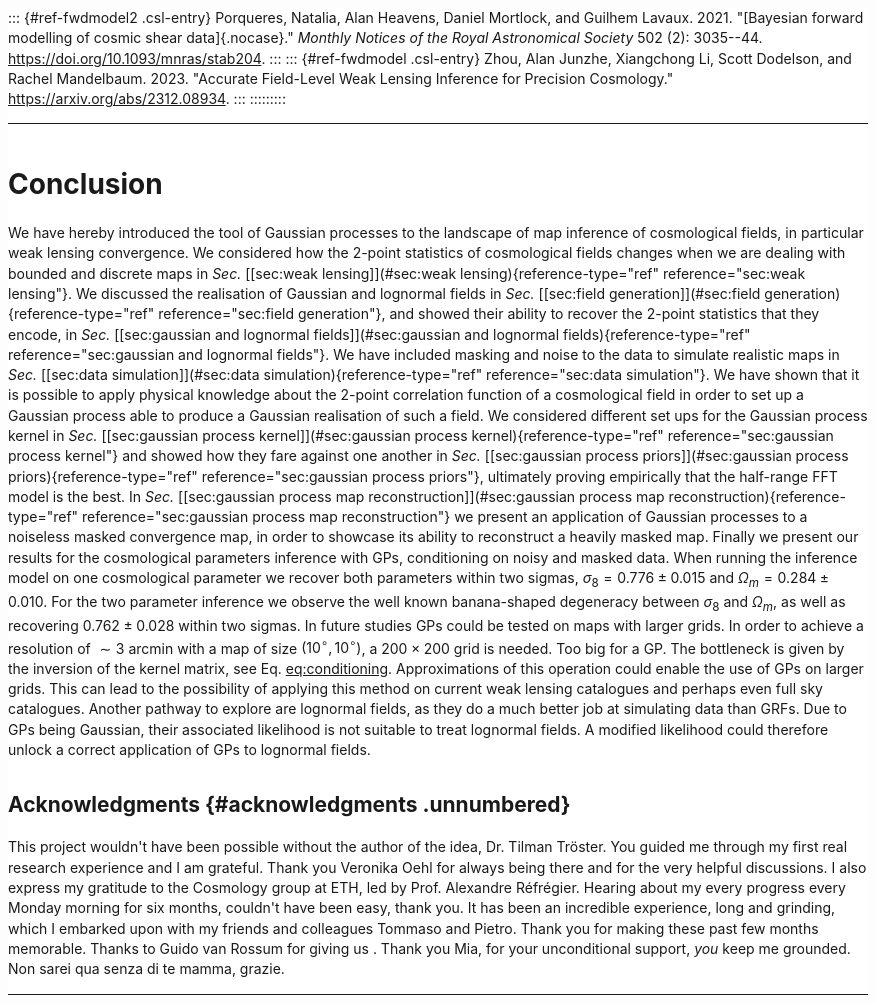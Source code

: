 ::: {#ref-fwdmodel2 .csl-entry}
Porqueres, Natalia, Alan Heavens, Daniel Mortlock, and Guilhem Lavaux. 2021. "[Bayesian forward modelling of cosmic shear data]{.nocase}." *Monthly Notices of the Royal Astronomical Society* 502 (2): 3035--44. <https://doi.org/10.1093/mnras/stab204>.
:::
::: {#ref-fwdmodel .csl-entry}
Zhou, Alan Junzhe, Xiangchong Li, Scott Dodelson, and Rachel Mandelbaum. 2023. "Accurate Field-Level Weak Lensing Inference for Precision Cosmology." <https://arxiv.org/abs/2312.08934>.
:::
:::::::::

---

# Conclusion
We have hereby introduced the tool of Gaussian processes to the landscape of map inference of cosmological fields, in particular weak lensing convergence. We considered how the 2-point statistics of cosmological fields changes when we are dealing with bounded and discrete maps in *Sec.* [\[sec:weak lensing\]](#sec:weak lensing){reference-type="ref" reference="sec:weak lensing"}. We discussed the realisation of Gaussian and lognormal fields in *Sec.* [\[sec:field generation\]](#sec:field generation){reference-type="ref" reference="sec:field generation"}, and showed their ability to recover the 2-point statistics that they encode, in *Sec.* [\[sec:gaussian and lognormal fields\]](#sec:gaussian and lognormal fields){reference-type="ref" reference="sec:gaussian and lognormal fields"}. We have included masking and noise to the data to simulate realistic maps in *Sec.* [\[sec:data simulation\]](#sec:data simulation){reference-type="ref" reference="sec:data simulation"}. We have shown that it is possible to apply physical knowledge about the 2-point correlation function of a cosmological field in order to set up a Gaussian process able to produce a Gaussian realisation of such a field. We considered different set ups for the Gaussian process kernel in *Sec.* [\[sec:gaussian process kernel\]](#sec:gaussian process kernel){reference-type="ref" reference="sec:gaussian process kernel"} and showed how they fare against one another in *Sec.* [\[sec:gaussian process priors\]](#sec:gaussian process priors){reference-type="ref" reference="sec:gaussian process priors"}, ultimately proving empirically that the half-range FFT model is the best. In *Sec.* [\[sec:gaussian process map reconstruction\]](#sec:gaussian process map reconstruction){reference-type="ref" reference="sec:gaussian process map reconstruction"} we present an application of Gaussian processes to a noiseless masked convergence map, in order to showcase its ability to reconstruct a heavily masked map. Finally we present our results for the cosmological parameters inference with GPs, conditioning on noisy and masked data. When running the inference model on one cosmological parameter we recover both parameters within two sigmas, $\sigma_8 = 0.776\pm0.015$ and $\Omega_m = 0.284\pm0.010$. For the two parameter inference we observe the well known banana-shaped degeneracy between $\sigma_8$ and $\Omega_m$, as well as recovering $0.762\pm0.028$ within two sigmas.
In future studies GPs could be tested on maps with larger grids. In order to achieve a resolution of $\sim 3$ arcmin with a map of size $(10^\circ,10^\circ)$, a $200\times200$ grid is needed. Too big for a GP. The bottleneck is given by the inversion of the kernel matrix, see Eq. [eq:conditioning](#eq:conditioning). Approximations of this operation could enable the use of GPs on larger grids. This can lead to the possibility of applying this method on current weak lensing catalogues and perhaps even full sky catalogues. Another pathway to explore are lognormal fields, as they do a much better job at simulating data than GRFs. Due to GPs being Gaussian, their associated likelihood is not suitable to treat lognormal fields. A modified likelihood could therefore unlock a correct application of GPs to lognormal fields.
## Acknowledgments {#acknowledgments .unnumbered}
This project wouldn't have been possible without the author of the idea, Dr. Tilman Tröster. You guided me through my first real research experience and I am grateful. Thank you Veronika Oehl for always being there and for the very helpful discussions. I also express my gratitude to the Cosmology group at ETH, led by Prof. Alexandre Réfrégier. Hearing about my every progress every Monday morning for six months, couldn't have been easy, thank you. It has been an incredible experience, long and grinding, which I embarked upon with my friends and colleagues Tommaso and Pietro. Thank you for making these past few months memorable. Thanks to Guido van Rossum for giving us . Thank you Mia, for your unconditional support, *you* keep me grounded. Non sarei qua senza di te mamma, grazie.

---